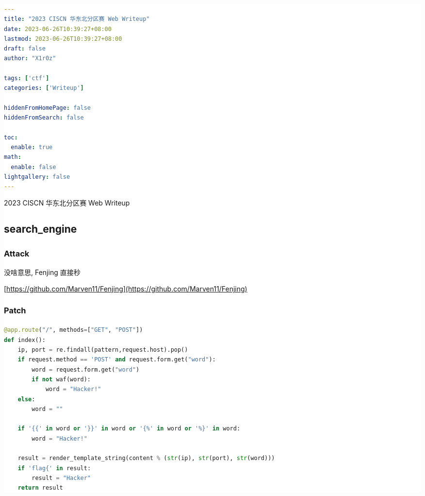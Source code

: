 ```yaml
---
title: "2023 CISCN 华东北分区赛 Web Writeup"
date: 2023-06-26T10:39:27+08:00
lastmod: 2023-06-26T10:39:27+08:00
draft: false
author: "X1r0z"

tags: ['ctf']
categories: ['Writeup']

hiddenFromHomePage: false
hiddenFromSearch: false

toc:
  enable: true
math:
  enable: false
lightgallery: false
---
```


2023 CISCN 华东北分区赛 Web Writeup



## search_engine

### Attack

没啥意思, Fenjing 直接秒

[https://github.com/Marven11/Fenjing](https://github.com/Marven11/Fenjing)

### Patch

```python
@app.route("/", methods=["GET", "POST"])
def index():
	ip, port = re.findall(pattern,request.host).pop()
	if request.method == 'POST' and request.form.get("word"):
		word = request.form.get("word")
		if not waf(word):
			word = "Hacker!"
	else:
		word = ""

	if '{{' in word or '}}' in word or '{%' in word or '%}' in word:
		word = "Hacker!"

	result = render_template_string(content % (str(ip), str(port), str(word)))
	if 'flag{' in result:
		result = "Hacker"
	return result
```
